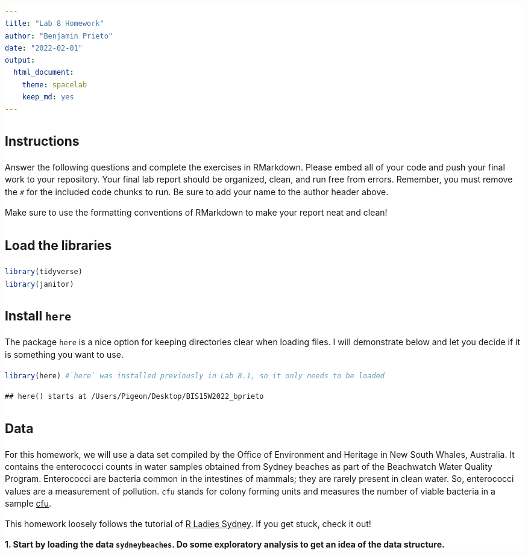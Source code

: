```yaml
---
title: "Lab 8 Homework"
author: "Benjamin Prieto"
date: "2022-02-01"
output:
  html_document: 
    theme: spacelab
    keep_md: yes
---
```




## Instructions
Answer the following questions and complete the exercises in RMarkdown. Please embed all of your code and push your final work to your repository. Your final lab report should be organized, clean, and run free from errors. Remember, you must remove the `#` for the included code chunks to run. Be sure to add your name to the author header above.  

Make sure to use the formatting conventions of RMarkdown to make your report neat and clean!  

## Load the libraries

```r
library(tidyverse)
library(janitor)
```

## Install `here`
The package `here` is a nice option for keeping directories clear when loading files. I will demonstrate below and let you decide if it is something you want to use.  

```r
library(here) #`here` was installed previously in Lab 8.1, so it only needs to be loaded
```

```
## here() starts at /Users/Pigeon/Desktop/BIS15W2022_bprieto
```

## Data
For this homework, we will use a data set compiled by the Office of Environment and Heritage in New South Whales, Australia. It contains the enterococci counts in water samples obtained from Sydney beaches as part of the Beachwatch Water Quality Program. Enterococci are bacteria common in the intestines of mammals; they are rarely present in clean water. So, enterococci values are a measurement of pollution. `cfu` stands for colony forming units and measures the number of viable bacteria in a sample [cfu](https://en.wikipedia.org/wiki/Colony-forming_unit).   

This homework loosely follows the tutorial of [R Ladies Sydney](https://rladiessydney.org/). If you get stuck, check it out!  

**1. Start by loading the data `sydneybeaches`. Do some exploratory analysis to get an idea of the data structure.**
